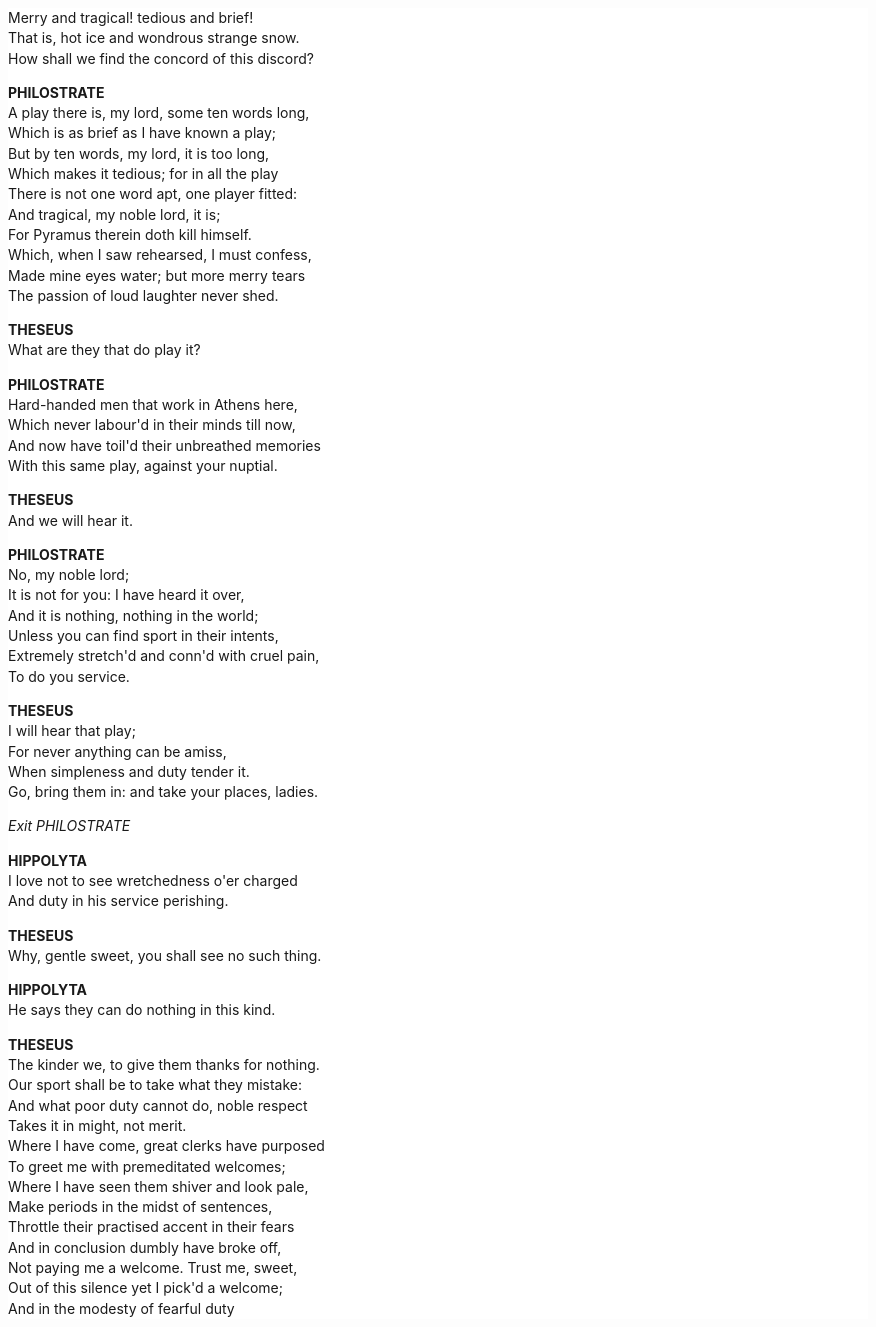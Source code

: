 Merry and tragical! tedious and brief!  
That is, hot ice and wondrous strange snow.  
How shall we find the concord of this discord?  

**PHILOSTRATE**  
A play there is, my lord, some ten words long,  
Which is as brief as I have known a play;  
But by ten words, my lord, it is too long,  
Which makes it tedious; for in all the play  
There is not one word apt, one player fitted:  
And tragical, my noble lord, it is;  
For Pyramus therein doth kill himself.  
Which, when I saw rehearsed, I must confess,  
Made mine eyes water; but more merry tears  
The passion of loud laughter never shed.  

**THESEUS**  
What are they that do play it?  

**PHILOSTRATE**  
Hard-handed men that work in Athens here,  
Which never labour'd in their minds till now,  
And now have toil'd their unbreathed memories  
With this same play, against your nuptial.  

**THESEUS**  
And we will hear it.  

**PHILOSTRATE**  
No, my noble lord;  
It is not for you: I have heard it over,  
And it is nothing, nothing in the world;  
Unless you can find sport in their intents,  
Extremely stretch'd and conn'd with cruel pain,  
To do you service.  

**THESEUS**  
I will hear that play;  
For never anything can be amiss,  
When simpleness and duty tender it.  
Go, bring them in: and take your places, ladies.  

_Exit PHILOSTRATE_

**HIPPOLYTA**  
I love not to see wretchedness o'er charged  
And duty in his service perishing.  

**THESEUS**  
Why, gentle sweet, you shall see no such thing.  

**HIPPOLYTA**  
He says they can do nothing in this kind.  

**THESEUS**  
The kinder we, to give them thanks for nothing.  
Our sport shall be to take what they mistake:  
And what poor duty cannot do, noble respect  
Takes it in might, not merit.  
Where I have come, great clerks have purposed  
To greet me with premeditated welcomes;  
Where I have seen them shiver and look pale,  
Make periods in the midst of sentences,  
Throttle their practised accent in their fears  
And in conclusion dumbly have broke off,  
Not paying me a welcome. Trust me, sweet,  
Out of this silence yet I pick'd a welcome;  
And in the modesty of fearful duty  